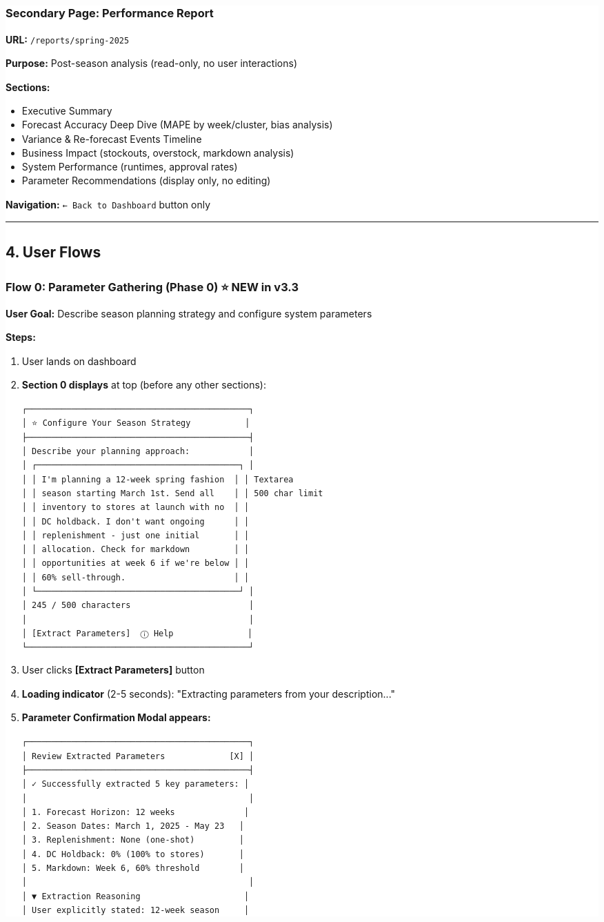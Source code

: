 ### Secondary Page: Performance Report

**URL:** `/reports/spring-2025`

**Purpose:** Post-season analysis (read-only, no user interactions)

**Sections:**
- Executive Summary
- Forecast Accuracy Deep Dive (MAPE by week/cluster, bias analysis)
- Variance & Re-forecast Events Timeline
- Business Impact (stockouts, overstock, markdown analysis)
- System Performance (runtimes, approval rates)
- Parameter Recommendations (display only, no editing)

**Navigation:** `← Back to Dashboard` button only

---

## 4. User Flows

### Flow 0: Parameter Gathering (Phase 0) ⭐ NEW in v3.3

**User Goal:** Describe season planning strategy and configure system parameters

**Steps:**

1. User lands on dashboard
2. **Section 0 displays** at top (before any other sections):
   ```
   ┌─────────────────────────────────────────────┐
   │ ⭐ Configure Your Season Strategy           │
   ├─────────────────────────────────────────────┤
   │ Describe your planning approach:            │
   │ ┌─────────────────────────────────────────┐ │
   │ │ I'm planning a 12-week spring fashion  │ │ Textarea
   │ │ season starting March 1st. Send all    │ │ 500 char limit
   │ │ inventory to stores at launch with no  │ │
   │ │ DC holdback. I don't want ongoing      │ │
   │ │ replenishment - just one initial       │ │
   │ │ allocation. Check for markdown         │ │
   │ │ opportunities at week 6 if we're below │ │
   │ │ 60% sell-through.                      │ │
   │ └─────────────────────────────────────────┘ │
   │ 245 / 500 characters                        │
   │                                             │
   │ [Extract Parameters]  ⓘ Help               │
   └─────────────────────────────────────────────┘
   ```

3. User clicks **[Extract Parameters]** button
4. **Loading indicator** (2-5 seconds): "Extracting parameters from your description..."
5. **Parameter Confirmation Modal appears:**
   ```
   ┌─────────────────────────────────────────────┐
   │ Review Extracted Parameters             [X] │
   ├─────────────────────────────────────────────┤
   │ ✓ Successfully extracted 5 key parameters: │
   │                                             │
   │ 1. Forecast Horizon: 12 weeks              │
   │ 2. Season Dates: March 1, 2025 - May 23   │
   │ 3. Replenishment: None (one-shot)         │
   │ 4. DC Holdback: 0% (100% to stores)       │
   │ 5. Markdown: Week 6, 60% threshold        │
   │                                             │
   │ ▼ Extraction Reasoning                     │
   │ User explicitly stated: 12-week season     │
   ```